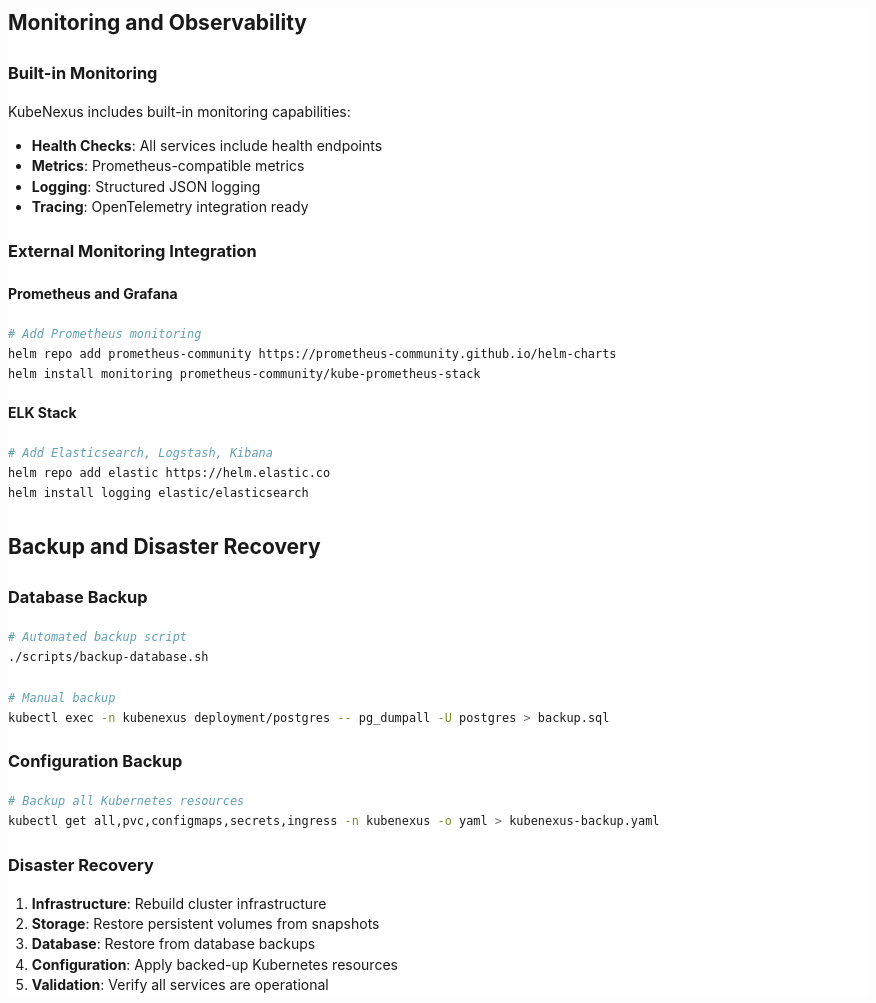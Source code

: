 ## Monitoring and Observability

### Built-in Monitoring

KubeNexus includes built-in monitoring capabilities:

- **Health Checks**: All services include health endpoints
- **Metrics**: Prometheus-compatible metrics
- **Logging**: Structured JSON logging
- **Tracing**: OpenTelemetry integration ready

### External Monitoring Integration

#### Prometheus and Grafana

```bash
# Add Prometheus monitoring
helm repo add prometheus-community https://prometheus-community.github.io/helm-charts
helm install monitoring prometheus-community/kube-prometheus-stack
```

#### ELK Stack

```bash
# Add Elasticsearch, Logstash, Kibana
helm repo add elastic https://helm.elastic.co
helm install logging elastic/elasticsearch
```

## Backup and Disaster Recovery

### Database Backup

```bash
# Automated backup script
./scripts/backup-database.sh

# Manual backup
kubectl exec -n kubenexus deployment/postgres -- pg_dumpall -U postgres > backup.sql
```

### Configuration Backup

```bash
# Backup all Kubernetes resources
kubectl get all,pvc,configmaps,secrets,ingress -n kubenexus -o yaml > kubenexus-backup.yaml
```

### Disaster Recovery

1. **Infrastructure**: Rebuild cluster infrastructure
2. **Storage**: Restore persistent volumes from snapshots
3. **Database**: Restore from database backups
4. **Configuration**: Apply backed-up Kubernetes resources
5. **Validation**: Verify all services are operational
